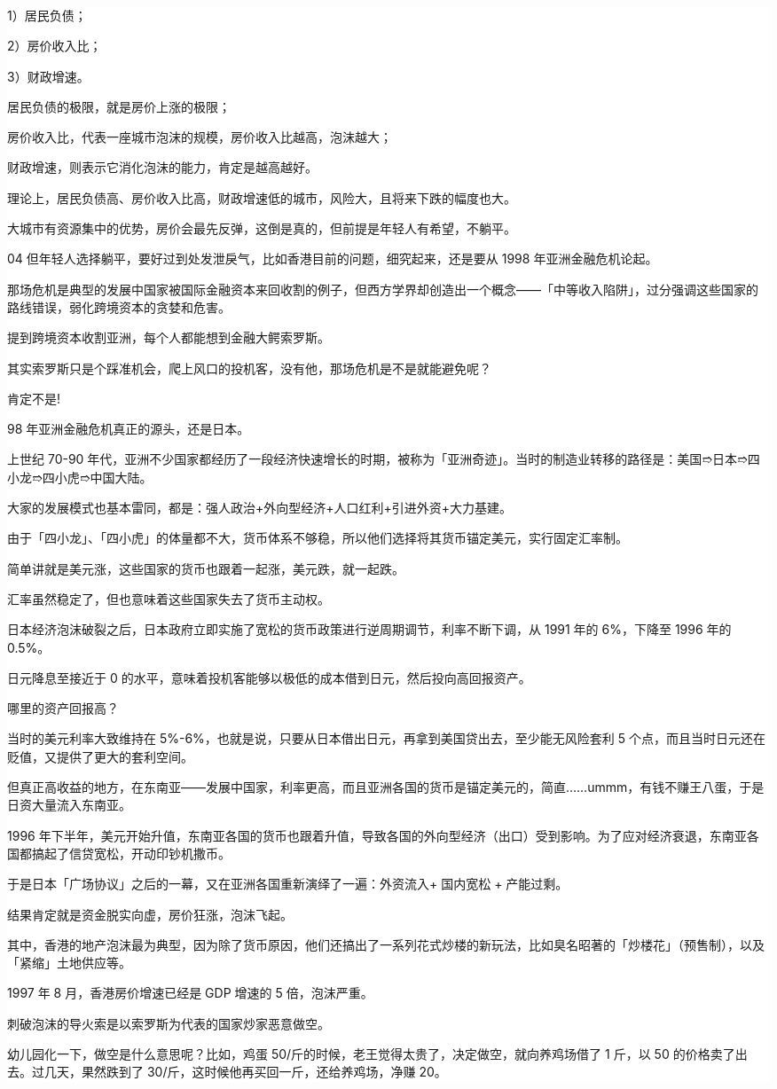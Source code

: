 1）居民负债；

2）房价收入比；

3）财政增速。

居民负债的极限，就是房价上涨的极限；

房价收入比，代表一座城市泡沫的规模，房价收入比越高，泡沫越大；

财政增速，则表示它消化泡沫的能力，肯定是越高越好。

理论上，居民负债高、房价收入比高，财政增速低的城市，风险大，且将来下跌的幅度也大。

大城市有资源集中的优势，房价会最先反弹，这倒是真的，但前提是年轻人有希望，不躺平。

04
但年轻人选择躺平，要好过到处发泄戾气，比如香港目前的问题，细究起来，还是要从 1998 年亚洲金融危机论起。

那场危机是典型的发展中国家被国际金融资本来回收割的例子，但西方学界却创造出一个概念——「中等收入陷阱」，过分强调这些国家的路线错误，弱化跨境资本的贪婪和危害。

提到跨境资本收割亚洲，每个人都能想到金融大鳄索罗斯。


其实索罗斯只是个踩准机会，爬上风口的投机客，没有他，那场危机是不是就能避免呢？

肯定不是!

98 年亚洲金融危机真正的源头，还是日本。

上世纪 70-90 年代，亚洲不少国家都经历了一段经济快速增长的时期，被称为「亚洲奇迹」。当时的制造业转移的路径是：美国➱日本➱四小龙➱四小虎➱中国大陆。

大家的发展模式也基本雷同，都是：强人政治+外向型经济+人口红利+引进外资+大力基建。


由于「四小龙」、「四小虎」的体量都不大，货币体系不够稳，所以他们选择将其货币锚定美元，实行固定汇率制。

简单讲就是美元涨，这些国家的货币也跟着一起涨，美元跌，就一起跌。

汇率虽然稳定了，但也意味着这些国家失去了货币主动权。

日本经济泡沫破裂之后，日本政府立即实施了宽松的货币政策进行逆周期调节，利率不断下调，从 1991 年的 6%，下降至 1996 年的 0.5%。


日元降息至接近于 0 的水平，意味着投机客能够以极低的成本借到日元，然后投向高回报资产。

哪里的资产回报高？

当时的美元利率大致维持在 5%-6%，也就是说，只要从日本借出日元，再拿到美国贷出去，至少能无风险套利 5 个点，而且当时日元还在贬值，又提供了更大的套利空间。

但真正高收益的地方，在东南亚——发展中国家，利率更高，而且亚洲各国的货币是锚定美元的，简直……ummm，有钱不赚王八蛋，于是日资大量流入东南亚。

1996 年下半年，美元开始升值，东南亚各国的货币也跟着升值，导致各国的外向型经济（出口）受到影响。为了应对经济衰退，东南亚各国都搞起了信贷宽松，开动印钞机撒币。

于是日本「广场协议」之后的一幕，又在亚洲各国重新演绎了一遍：外资流入+ 国内宽松 + 产能过剩。

结果肯定就是资金脱实向虚，房价狂涨，泡沫飞起。

其中，香港的地产泡沫最为典型，因为除了货币原因，他们还搞出了一系列花式炒楼的新玩法，比如臭名昭著的「炒楼花」（预售制），以及「紧缩」土地供应等。

1997 年 8 月，香港房价增速已经是 GDP 增速的 5 倍，泡沫严重。

刺破泡沫的导火索是以索罗斯为代表的国家炒家恶意做空。

幼儿园化一下，做空是什么意思呢？比如，鸡蛋 50/斤的时候，老王觉得太贵了，决定做空，就向养鸡场借了 1 斤，以 50 的价格卖了出去。过几天，果然跌到了 30/斤，这时候他再买回一斤，还给养鸡场，净赚 20。
